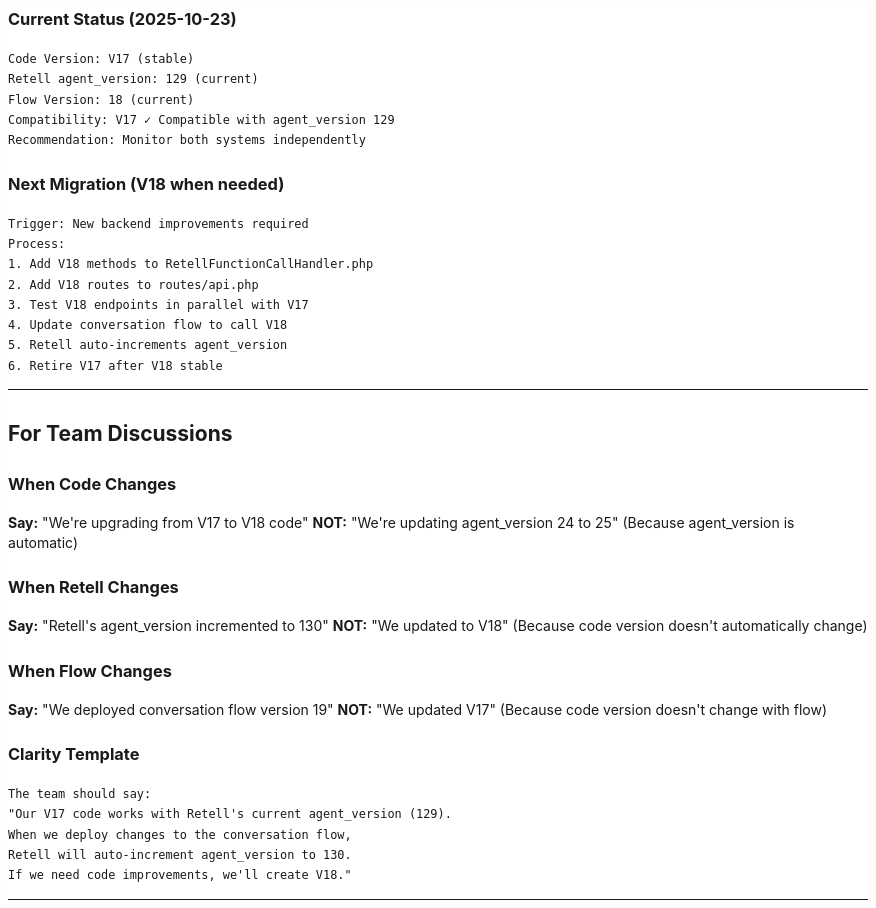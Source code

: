 ### Current Status (2025-10-23)
```
Code Version: V17 (stable)
Retell agent_version: 129 (current)
Flow Version: 18 (current)
Compatibility: V17 ✓ Compatible with agent_version 129
Recommendation: Monitor both systems independently
```

### Next Migration (V18 when needed)
```
Trigger: New backend improvements required
Process:
1. Add V18 methods to RetellFunctionCallHandler.php
2. Add V18 routes to routes/api.php
3. Test V18 endpoints in parallel with V17
4. Update conversation flow to call V18
5. Retell auto-increments agent_version
6. Retire V17 after V18 stable
```

---

## For Team Discussions

### When Code Changes
**Say:** "We're upgrading from V17 to V18 code"
**NOT:** "We're updating agent_version 24 to 25"
(Because agent_version is automatic)

### When Retell Changes
**Say:** "Retell's agent_version incremented to 130"
**NOT:** "We updated to V18"
(Because code version doesn't automatically change)

### When Flow Changes
**Say:** "We deployed conversation flow version 19"
**NOT:** "We updated V17"
(Because code version doesn't change with flow)

### Clarity Template
```
The team should say:
"Our V17 code works with Retell's current agent_version (129).
When we deploy changes to the conversation flow,
Retell will auto-increment agent_version to 130.
If we need code improvements, we'll create V18."
```

---

